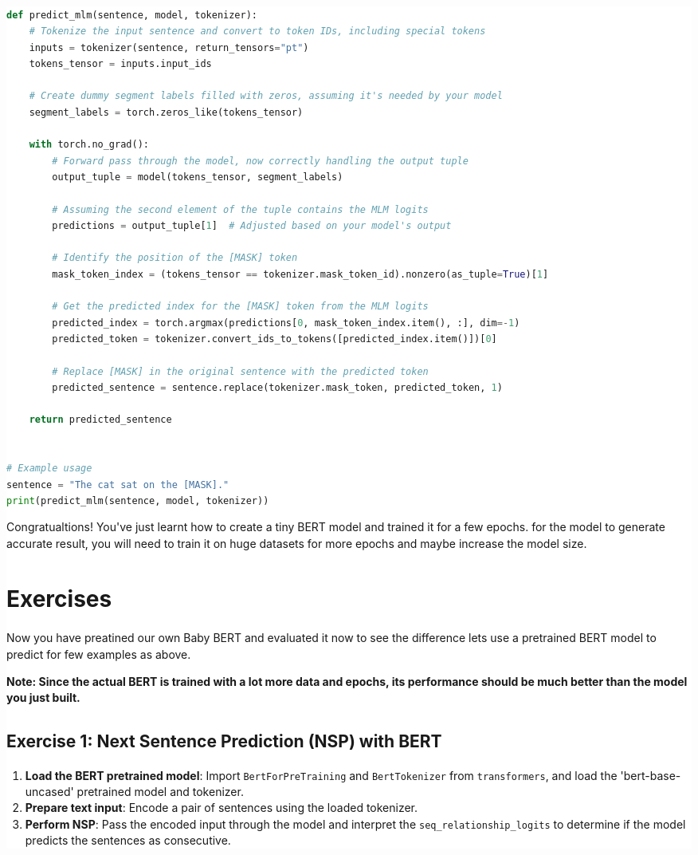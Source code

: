 

```python
def predict_mlm(sentence, model, tokenizer):
    # Tokenize the input sentence and convert to token IDs, including special tokens
    inputs = tokenizer(sentence, return_tensors="pt")
    tokens_tensor = inputs.input_ids

    # Create dummy segment labels filled with zeros, assuming it's needed by your model
    segment_labels = torch.zeros_like(tokens_tensor)

    with torch.no_grad():
        # Forward pass through the model, now correctly handling the output tuple
        output_tuple = model(tokens_tensor, segment_labels)

        # Assuming the second element of the tuple contains the MLM logits
        predictions = output_tuple[1]  # Adjusted based on your model's output

        # Identify the position of the [MASK] token
        mask_token_index = (tokens_tensor == tokenizer.mask_token_id).nonzero(as_tuple=True)[1]

        # Get the predicted index for the [MASK] token from the MLM logits
        predicted_index = torch.argmax(predictions[0, mask_token_index.item(), :], dim=-1)
        predicted_token = tokenizer.convert_ids_to_tokens([predicted_index.item()])[0]

        # Replace [MASK] in the original sentence with the predicted token
        predicted_sentence = sentence.replace(tokenizer.mask_token, predicted_token, 1)

    return predicted_sentence


# Example usage
sentence = "The cat sat on the [MASK]."
print(predict_mlm(sentence, model, tokenizer))
```

Congratualtions! You've just learnt how to create a tiny BERT model and trained it for a few epochs. for the model to generate accurate result, you will need to train it on huge datasets for more epochs and maybe increase the model size.


# Exercises
Now you have preatined our own Baby BERT and evaluated it now to see the difference lets use a pretrained BERT model to predict for few examples as above. 

**Note: Since the actual BERT is trained with a lot more data and epochs, its performance should be much better than the model you just built.**


## Exercise 1: Next Sentence Prediction (NSP) with BERT

1. **Load the BERT pretrained model**: Import `BertForPreTraining` and `BertTokenizer` from `transformers`, and load the 'bert-base-uncased' pretrained model and tokenizer.
2. **Prepare text input**: Encode a pair of sentences using the loaded tokenizer.
3. **Perform NSP**: Pass the encoded input through the model and interpret the `seq_relationship_logits` to determine if the model predicts the sentences as consecutive.
